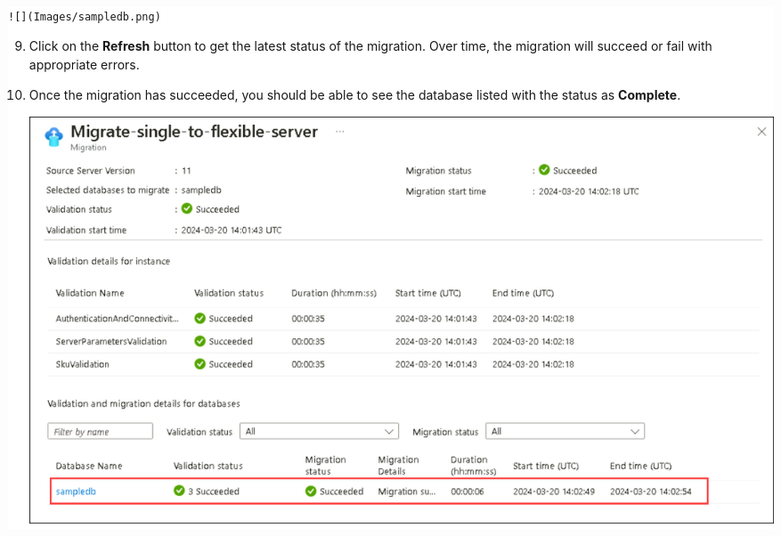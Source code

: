    ![](Images/sampledb.png)
    
9. Click on the **Refresh** button to get the latest status of the migration. Over time, the migration will succeed or fail with appropriate errors.
   
10. Once the migration has succeeded, you should be able to see the database listed with the status as **Complete**.
    
    ![](Images/lab2-2.png)
